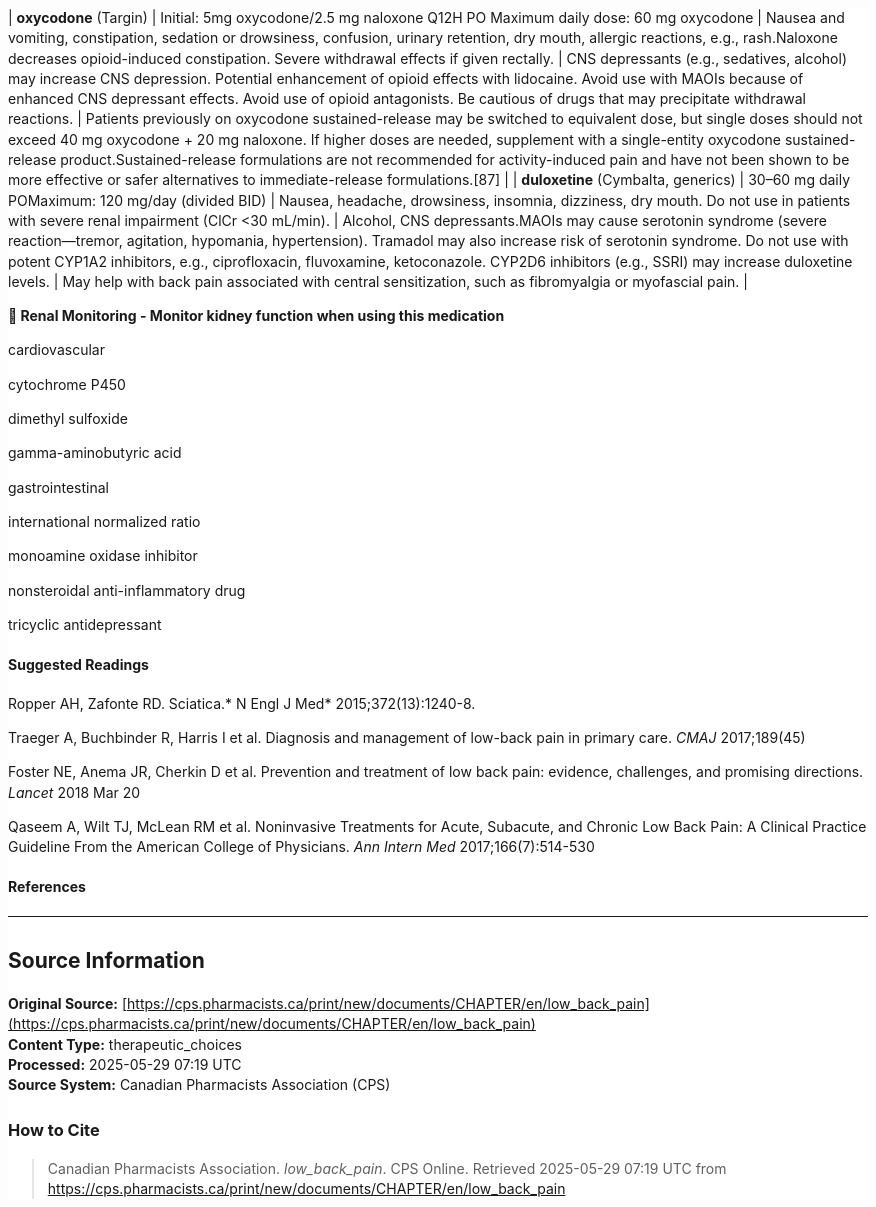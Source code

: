 | **oxycodone** (Targin) | Initial: 5mg oxycodone/2.5 mg naloxone Q12H PO Maximum daily dose: 60 mg oxycodone | Nausea and vomiting, constipation, sedation or drowsiness, confusion, urinary retention, dry mouth, allergic reactions, e.g., rash.Naloxone decreases opioid-induced constipation. Severe withdrawal effects if given rectally. | CNS depressants (e.g., sedatives, alcohol) may increase CNS depression. Potential enhancement of opioid effects with lidocaine. Avoid use with MAOIs because of enhanced CNS depressant effects. Avoid use of opioid antagonists. Be cautious of drugs that may precipitate withdrawal reactions. | Patients previously on oxycodone sustained-release may be switched to equivalent dose, but single doses should not exceed 40 mg oxycodone + 20 mg naloxone. If higher doses are needed, supplement with a single-entity oxycodone sustained-release product.Sustained-release formulations are not recommended for activity-induced pain and have not been shown to be more effective or safer alternatives to immediate-release formulations.​[87] |
| **duloxetine** (Cymbalta, generics) | 30–60 mg daily POMaximum: 120 mg/day (divided BID) | Nausea, headache, drowsiness, insomnia, dizziness, dry mouth. Do not use in patients with severe renal impairment (ClCr <30 mL/min). | Alcohol, CNS depressants.MAOIs may cause serotonin syndrome (severe reaction—tremor, agitation, hypomania, hypertension). Tramadol may also increase risk of serotonin syndrome. Do not use with potent CYP1A2 inhibitors, e.g., ciprofloxacin, fluvoxamine, ketoconazole. CYP2D6 inhibitors (e.g., SSRI) may increase duloxetine levels. | May help with back pain associated with central sensitization, such as fibromyalgia or myofascial pain. |


**🫘 Renal Monitoring - Monitor kidney function when using this medication**



cardiovascular

cytochrome P450

dimethyl sulfoxide

gamma-aminobutyric acid

gastrointestinal

 international normalized ratio

monoamine oxidase inhibitor

nonsteroidal anti-inflammatory drug

tricyclic antidepressant

#### Suggested Readings

Ropper AH, Zafonte RD. Sciatica.* N Engl J Med* 2015;372(13):1240-8.

Traeger A, Buchbinder R, Harris I et al. Diagnosis and management of low-back pain in primary care. *CMAJ* 2017;189(45)

Foster NE, Anema JR, Cherkin D et al. Prevention and treatment of low back pain: evidence, challenges, and promising directions. *Lancet* 2018 Mar 20

Qaseem A, Wilt TJ, McLean RM et al. Noninvasive Treatments for Acute, Subacute, and Chronic Low Back Pain: A Clinical Practice Guideline From the American College of Physicians. *Ann Intern Med* 2017;166(7):514-530

#### References


---

## Source Information

**Original Source:** [https://cps.pharmacists.ca/print/new/documents/CHAPTER/en/low_back_pain](https://cps.pharmacists.ca/print/new/documents/CHAPTER/en/low_back_pain)  
**Content Type:** therapeutic_choices  
**Processed:** 2025-05-29 07:19 UTC  
**Source System:** Canadian Pharmacists Association (CPS)

### How to Cite
> Canadian Pharmacists Association. *low_back_pain*. 
> CPS Online. Retrieved 2025-05-29 07:19 UTC from https://cps.pharmacists.ca/print/new/documents/CHAPTER/en/low_back_pain
